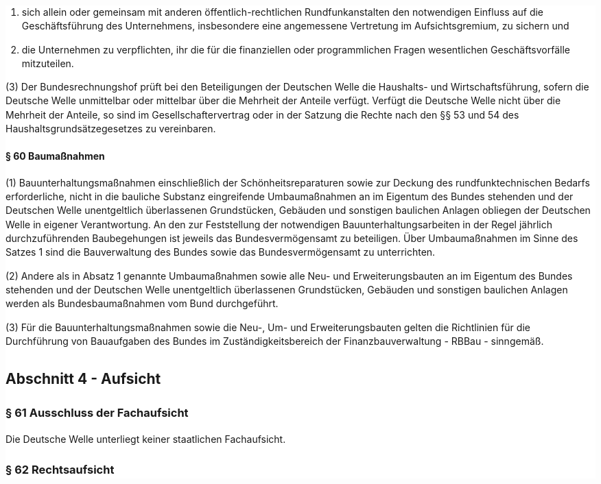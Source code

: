 1.  sich allein oder gemeinsam mit anderen öffentlich-rechtlichen
    Rundfunkanstalten den notwendigen Einfluss auf die Geschäftsführung
    des Unternehmens, insbesondere eine angemessene Vertretung im
    Aufsichtsgremium, zu sichern und


2.  die Unternehmen zu verpflichten, ihr die für die finanziellen oder
    programmlichen Fragen wesentlichen Geschäftsvorfälle mitzuteilen.




(3) Der Bundesrechnungshof prüft bei den Beteiligungen der Deutschen
Welle die Haushalts- und Wirtschaftsführung, sofern die Deutsche Welle
unmittelbar oder mittelbar über die Mehrheit der Anteile verfügt.
Verfügt die Deutsche Welle nicht über die Mehrheit der Anteile, so
sind im Gesellschaftervertrag oder in der Satzung die Rechte nach den
§§ 53 und 54 des Haushaltsgrundsätzegesetzes zu vereinbaren.


#### § 60 Baumaßnahmen

(1) Bauunterhaltungsmaßnahmen einschließlich der Schönheitsreparaturen
sowie zur Deckung des rundfunktechnischen Bedarfs erforderliche, nicht
in die bauliche Substanz eingreifende Umbaumaßnahmen an im Eigentum
des Bundes stehenden und der Deutschen Welle unentgeltlich
überlassenen Grundstücken, Gebäuden und sonstigen baulichen Anlagen
obliegen der Deutschen Welle in eigener Verantwortung. An den zur
Feststellung der notwendigen Bauunterhaltungsarbeiten in der Regel
jährlich durchzuführenden Baubegehungen ist jeweils das
Bundesvermögensamt zu beteiligen. Über Umbaumaßnahmen im Sinne des
Satzes 1 sind die Bauverwaltung des Bundes sowie das
Bundesvermögensamt zu unterrichten.

(2) Andere als in Absatz 1 genannte Umbaumaßnahmen sowie alle Neu- und
Erweiterungsbauten an im Eigentum des Bundes stehenden und der
Deutschen Welle unentgeltlich überlassenen Grundstücken, Gebäuden und
sonstigen baulichen Anlagen werden als Bundesbaumaßnahmen vom Bund
durchgeführt.

(3) Für die Bauunterhaltungsmaßnahmen sowie die Neu-, Um- und
Erweiterungsbauten gelten die Richtlinien für die Durchführung von
Bauaufgaben des Bundes im Zuständigkeitsbereich der
Finanzbauverwaltung - RBBau - sinngemäß.


## Abschnitt 4 - Aufsicht



### § 61 Ausschluss der Fachaufsicht

Die Deutsche Welle unterliegt keiner staatlichen Fachaufsicht.


### § 62 Rechtsaufsicht
